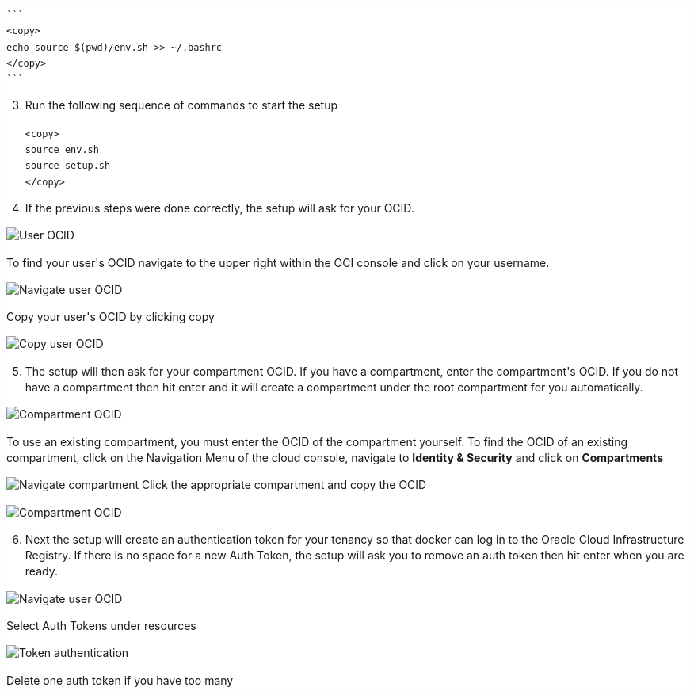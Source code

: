 	```
	<copy>
	echo source $(pwd)/env.sh >> ~/.bashrc
	</copy>
	```
3. Run the following sequence of commands to start the setup
	```
	<copy>
	source env.sh
	source setup.sh
	</copy>
	```
4. If the previous steps were done correctly, the setup will ask for your OCID. 

  ![User OCID](images/terminal-user-ocid.png " ")

  To find your user's OCID navigate to the upper right within the OCI console and click on your username.



![Navigate user OCID](images/navigate-user-ocid.png " ")


  Copy your user's OCID by clicking copy

![Copy user OCID](images/copy-user-ocid.png " ")

5. The setup will then ask for your compartment OCID. If you have a compartment, enter the compartment's OCID. If you do not have a compartment then hit enter and it will create a compartment under the root compartment for you automatically. 

![Compartment OCID](images/compartment-ocid-ask.png " ")

  To use an existing compartment, you must enter the OCID of the compartment yourself. To find the OCID of an existing compartment, click on the Navigation Menu of the cloud console, navigate to **Identity & Security** and click on **Compartments**

![Navigate compartment](images/compartment-navigate.png " ")
  Click the appropriate compartment and copy the OCID 

![Compartment OCID](images/compartment-ocid.png " ")


6. Next the setup will create an authentication token for your tenancy so that docker can log in to the Oracle Cloud Infrastructure Registry. If there is no space for a new Auth Token, the setup will ask you to remove an auth token then hit enter when you are ready.

  ![Navigate user OCID](images/navigate-user-ocid.png " ")

  Select Auth Tokens under resources

  ![Token authentication](images/auth-token.png " ")

  Delete one auth token if you have too many
